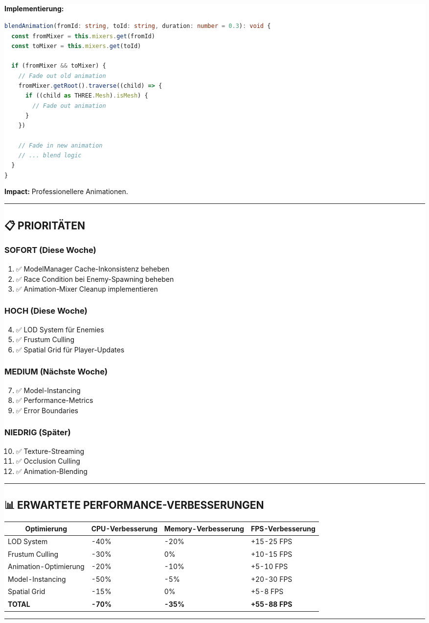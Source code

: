 **Implementierung:**
```typescript
blendAnimation(fromId: string, toId: string, duration: number = 0.3): void {
  const fromMixer = this.mixers.get(fromId)
  const toMixer = this.mixers.get(toId)
  
  if (fromMixer && toMixer) {
    // Fade out old animation
    fromMixer.getRoot().traverse((child) => {
      if ((child as THREE.Mesh).isMesh) {
        // Fade out animation
      }
    })
    
    // Fade in new animation
    // ... blend logic
  }
}
```

**Impact:** Professionellere Animationen.

---

## 📋 PRIORITÄTEN

### SOFORT (Diese Woche)
1. ✅ ModelManager Cache-Inkonsistenz beheben
2. ✅ Race Condition bei Enemy-Spawning beheben
3. ✅ Animation-Mixer Cleanup implementieren

### HOCH (Diese Woche)
4. ✅ LOD System für Enemies
5. ✅ Frustum Culling
6. ✅ Spatial Grid für Player-Updates

### MEDIUM (Nächste Woche)
7. ✅ Model-Instancing
8. ✅ Performance-Metrics
9. ✅ Error Boundaries

### NIEDRIG (Später)
10. ✅ Texture-Streaming
11. ✅ Occlusion Culling
12. ✅ Animation-Blending

---

## 📊 ERWARTETE PERFORMANCE-VERBESSERUNGEN

| Optimierung | CPU-Verbesserung | Memory-Verbesserung | FPS-Verbesserung |
|------------|------------------|---------------------|------------------|
| LOD System | -40% | -20% | +15-25 FPS |
| Frustum Culling | -30% | 0% | +10-15 FPS |
| Animation-Optimierung | -20% | -10% | +5-10 FPS |
| Model-Instancing | -50% | -5% | +20-30 FPS |
| Spatial Grid | -15% | 0% | +5-8 FPS |
| **TOTAL** | **-70%** | **-35%** | **+55-88 FPS** |

---